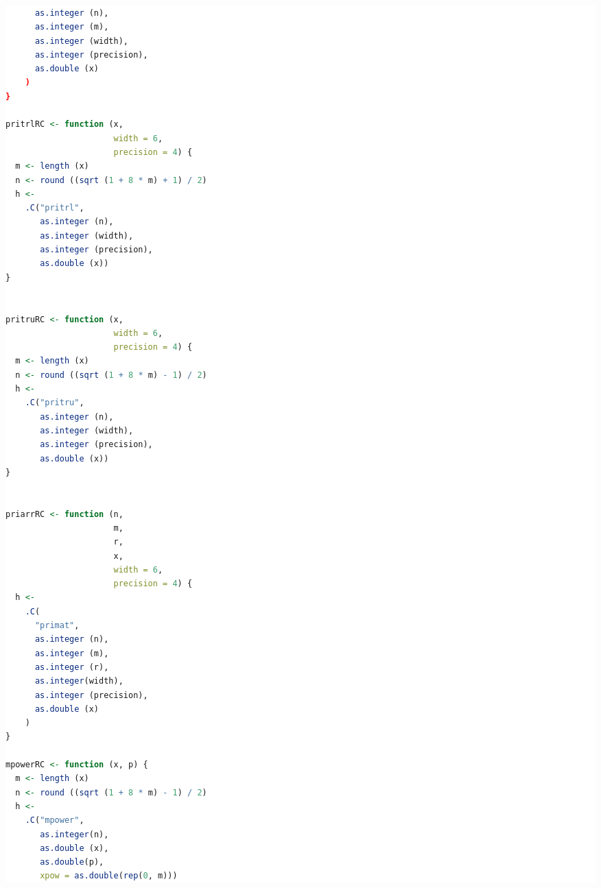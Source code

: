 ```r
      as.integer (n),
      as.integer (m),
      as.integer (width),
      as.integer (precision),
      as.double (x)
    )
}

pritrlRC <- function (x,
                      width = 6,
                      precision = 4) {
  m <- length (x)
  n <- round ((sqrt (1 + 8 * m) + 1) / 2)
  h <-
    .C("pritrl",
       as.integer (n),
       as.integer (width),
       as.integer (precision),
       as.double (x))
}


pritruRC <- function (x,
                      width = 6,
                      precision = 4) {
  m <- length (x)
  n <- round ((sqrt (1 + 8 * m) - 1) / 2)
  h <-
    .C("pritru",
       as.integer (n),
       as.integer (width),
       as.integer (precision),
       as.double (x))
}


priarrRC <- function (n,
                      m,
                      r,
                      x,
                      width = 6,
                      precision = 4) {
  h <-
    .C(
      "primat",
      as.integer (n),
      as.integer (m),
      as.integer (r),
      as.integer(width),
      as.integer (precision),
      as.double (x)
    )
}

mpowerRC <- function (x, p) {
  m <- length (x)
  n <- round ((sqrt (1 + 8 * m) - 1) / 2)
  h <-
    .C("mpower",
       as.integer(n),
       as.double (x),
       as.double(p),
       xpow = as.double(rep(0, m)))
```